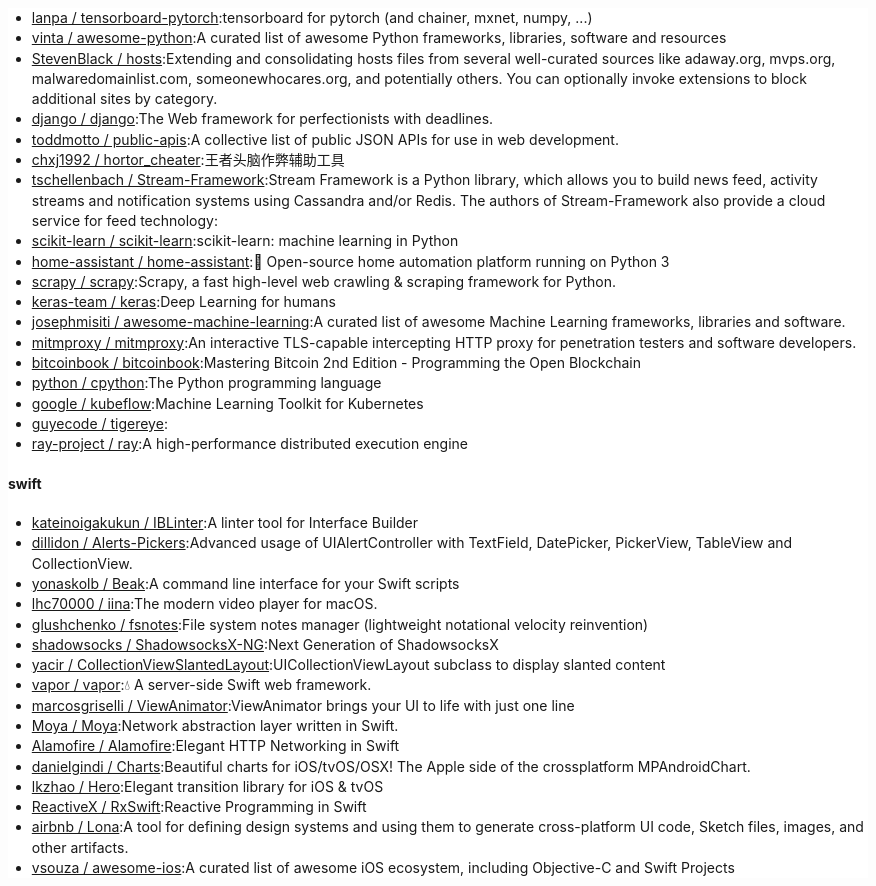 * [lanpa / tensorboard-pytorch](https://github.com/lanpa/tensorboard-pytorch):tensorboard for pytorch (and chainer, mxnet, numpy, ...)
* [vinta / awesome-python](https://github.com/vinta/awesome-python):A curated list of awesome Python frameworks, libraries, software and resources
* [StevenBlack / hosts](https://github.com/StevenBlack/hosts):Extending and consolidating hosts files from several well-curated sources like adaway.org, mvps.org, malwaredomainlist.com, someonewhocares.org, and potentially others. You can optionally invoke extensions to block additional sites by category.
* [django / django](https://github.com/django/django):The Web framework for perfectionists with deadlines.
* [toddmotto / public-apis](https://github.com/toddmotto/public-apis):A collective list of public JSON APIs for use in web development.
* [chxj1992 / hortor_cheater](https://github.com/chxj1992/hortor_cheater):王者头脑作弊辅助工具
* [tschellenbach / Stream-Framework](https://github.com/tschellenbach/Stream-Framework):Stream Framework is a Python library, which allows you to build news feed, activity streams and notification systems using Cassandra and/or Redis. The authors of Stream-Framework also provide a cloud service for feed technology:
* [scikit-learn / scikit-learn](https://github.com/scikit-learn/scikit-learn):scikit-learn: machine learning in Python
* [home-assistant / home-assistant](https://github.com/home-assistant/home-assistant):🏡 Open-source home automation platform running on Python 3
* [scrapy / scrapy](https://github.com/scrapy/scrapy):Scrapy, a fast high-level web crawling & scraping framework for Python.
* [keras-team / keras](https://github.com/keras-team/keras):Deep Learning for humans
* [josephmisiti / awesome-machine-learning](https://github.com/josephmisiti/awesome-machine-learning):A curated list of awesome Machine Learning frameworks, libraries and software.
* [mitmproxy / mitmproxy](https://github.com/mitmproxy/mitmproxy):An interactive TLS-capable intercepting HTTP proxy for penetration testers and software developers.
* [bitcoinbook / bitcoinbook](https://github.com/bitcoinbook/bitcoinbook):Mastering Bitcoin 2nd Edition - Programming the Open Blockchain
* [python / cpython](https://github.com/python/cpython):The Python programming language
* [google / kubeflow](https://github.com/google/kubeflow):Machine Learning Toolkit for Kubernetes
* [guyecode / tigereye](https://github.com/guyecode/tigereye):
* [ray-project / ray](https://github.com/ray-project/ray):A high-performance distributed execution engine

#### swift
* [kateinoigakukun / IBLinter](https://github.com/kateinoigakukun/IBLinter):A linter tool for Interface Builder
* [dillidon / Alerts-Pickers](https://github.com/dillidon/Alerts-Pickers):Advanced usage of UIAlertController with TextField, DatePicker, PickerView, TableView and CollectionView.
* [yonaskolb / Beak](https://github.com/yonaskolb/Beak):A command line interface for your Swift scripts
* [lhc70000 / iina](https://github.com/lhc70000/iina):The modern video player for macOS.
* [glushchenko / fsnotes](https://github.com/glushchenko/fsnotes):File system notes manager (lightweight notational velocity reinvention)
* [shadowsocks / ShadowsocksX-NG](https://github.com/shadowsocks/ShadowsocksX-NG):Next Generation of ShadowsocksX
* [yacir / CollectionViewSlantedLayout](https://github.com/yacir/CollectionViewSlantedLayout):UICollectionViewLayout subclass to display slanted content
* [vapor / vapor](https://github.com/vapor/vapor):💧 A server-side Swift web framework.
* [marcosgriselli / ViewAnimator](https://github.com/marcosgriselli/ViewAnimator):ViewAnimator brings your UI to life with just one line
* [Moya / Moya](https://github.com/Moya/Moya):Network abstraction layer written in Swift.
* [Alamofire / Alamofire](https://github.com/Alamofire/Alamofire):Elegant HTTP Networking in Swift
* [danielgindi / Charts](https://github.com/danielgindi/Charts):Beautiful charts for iOS/tvOS/OSX! The Apple side of the crossplatform MPAndroidChart.
* [lkzhao / Hero](https://github.com/lkzhao/Hero):Elegant transition library for iOS & tvOS
* [ReactiveX / RxSwift](https://github.com/ReactiveX/RxSwift):Reactive Programming in Swift
* [airbnb / Lona](https://github.com/airbnb/Lona):A tool for defining design systems and using them to generate cross-platform UI code, Sketch files, images, and other artifacts.
* [vsouza / awesome-ios](https://github.com/vsouza/awesome-ios):A curated list of awesome iOS ecosystem, including Objective-C and Swift Projects